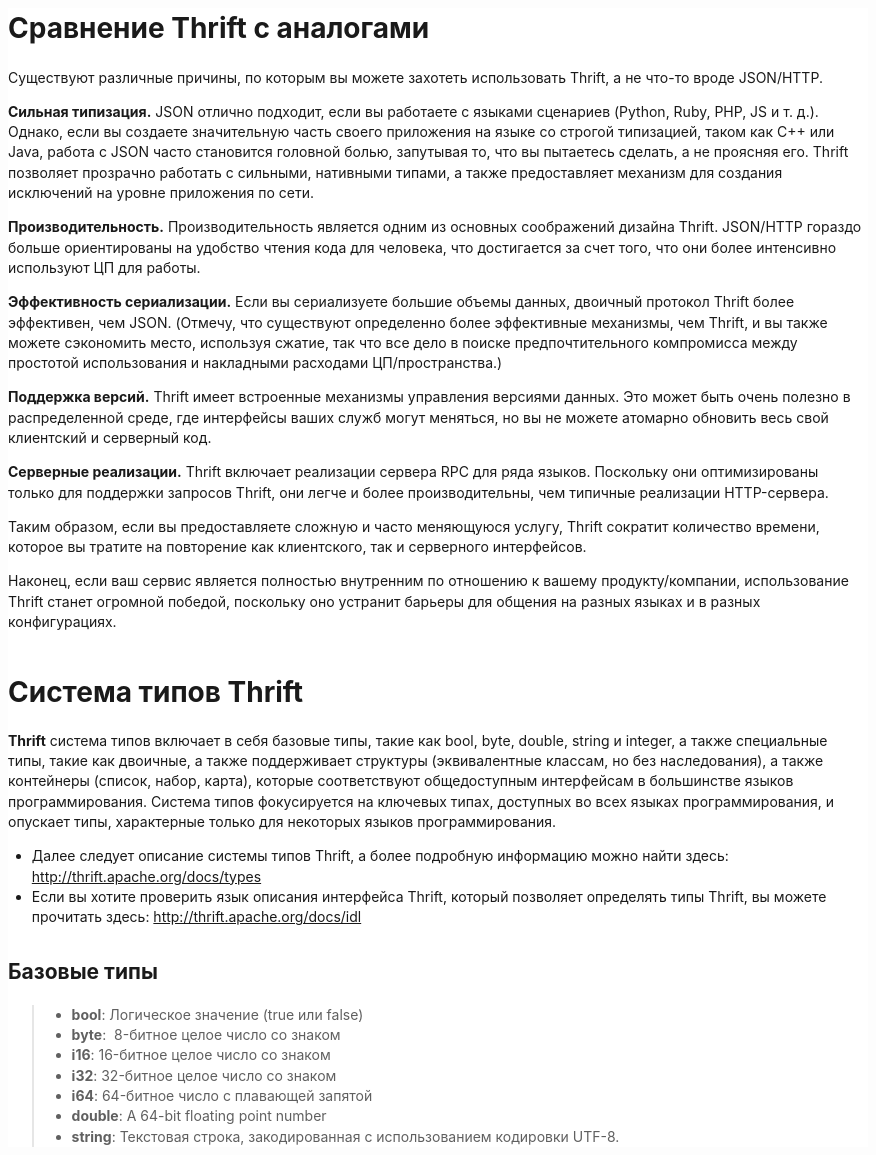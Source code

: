 # Сравнение Thrift с аналогами

Существуют различные причины, по которым вы можете захотеть использовать Thrift, а не что-то вроде JSON/HTTP.

**Сильная типизация.** JSON отлично подходит, если вы работаете с языками сценариев (Python, Ruby, PHP, JS и т. д.). Однако, если вы создаете значительную часть своего приложения на языке со строгой типизацией, таком как C++ или Java, работа с JSON часто становится головной болью, запутывая то, что вы пытаетесь сделать, а не проясняя его. Thrift позволяет прозрачно работать с сильными, нативными типами, а также предоставляет механизм для создания исключений на уровне приложения по сети.

**Производительность.** Производительность является одним из основных соображений дизайна Thrift. JSON/HTTP гораздо больше ориентированы на удобство чтения кода для человека, что достигается за счет того, что они более интенсивно используют ЦП для работы.

**Эффективность сериализации.** Если вы сериализуете большие объемы данных, двоичный протокол Thrift более эффективен, чем JSON. (Отмечу, что существуют определенно более эффективные механизмы, чем Thrift, и вы также можете сэкономить место, используя сжатие, так что все дело в поиске предпочтительного компромисса между простотой использования и накладными расходами ЦП/пространства.)

**Поддержка версий.** Thrift имеет встроенные механизмы управления версиями данных. Это может быть очень полезно в распределенной среде, где интерфейсы ваших служб могут меняться, но вы не можете атомарно обновить весь свой клиентский и серверный код.

**Серверные реализации.** Thrift включает реализации сервера RPC для ряда языков. Поскольку они оптимизированы только для поддержки запросов Thrift, они легче и более производительны, чем типичные реализации HTTP-сервера.

Таким образом, если вы предоставляете сложную и часто меняющуюся услугу, Thrift сократит количество времени, которое вы тратите на повторение как клиентского, так и серверного интерфейсов.

Наконец, если ваш сервис является полностью внутренним по отношению к вашему продукту/компании, использование Thrift станет огромной победой, поскольку оно устранит барьеры для общения на разных языках и в разных конфигурациях.

# Система типов Thrift

**Thrift** система типов включает в себя базовые типы, такие как bool, byte, double, string и integer, а также специальные типы, такие как двоичные, а также поддерживает структуры (эквивалентные классам, но без наследования), а также контейнеры (список, набор, карта), которые соответствуют общедоступным интерфейсам в большинстве языков программирования. Система типов фокусируется на ключевых типах, доступных во всех языках программирования, и опускает типы, характерные только для некоторых языков программирования.
- Далее следует описание системы типов Thrift, а более подробную информацию можно найти здесь: http://thrift.apache.org/docs/types 
- Если вы хотите проверить язык описания интерфейса Thrift, который позволяет определять типы Thrift, вы можете прочитать здесь: http://thrift.apache.org/docs/idl

## Базовые типы

> -   **bool**: Логическое значение (true или false)
> -   **byte**:  8-битное целое число со знаком
> -   **i16**: 16-битное целое число со знаком
> -   **i32**: 32-битное целое число со знаком
> -   **i64**: 64-битное число с плавающей запятой
> -   **double**: A 64-bit floating point number
> -   **string**: Текстовая строка, закодированная с использованием кодировки UTF-8.
